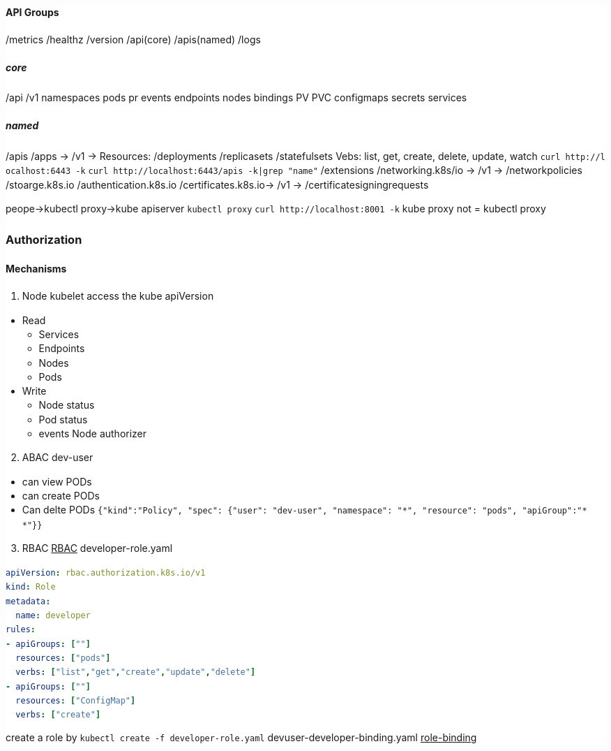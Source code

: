 #### API Groups
/metrics /healthz /version /api(core) /apis(named) /logs

##### core
/api
/v1
namespaces pods pr events endpoints nodes bindings PV PVC configmaps secrets services
##### named
/apis 
/apps -> /v1 -> Resources: /deployments /replicasets /statefulsets
Vebs: list, get, create, delete, update, watch
`curl http://localhost:6443 -k`
`curl http://localhost:6443/apis -k|grep "name"`
/extensions
/networking.k8s/io -> /v1 -> /networkpolicies
/stoarge.k8s.io
/authentication.k8s.io
/certificates.k8s.io-> /v1 -> /certificatesigningrequests

peope->kubectl proxy->kube apiserver
`kubectl proxy`
`curl http://localhost:8001 -k`
kube proxy not = kubectl proxy
### Authorization
#### Mechanisms
1. Node
kubelet access the kube apiVersion
- Read
  - Services
  - Endpoints
  - Nodes
  - Pods
- Write
  - Node status
  - Pod status
  - events
  Node authorizer
2. ABAC
dev-user
- can view PODs
- can create PODs
- Can delte PODs
`{"kind":"Policy", "spec": {"user": "dev-user", "namespace": "*", "resource": "pods", "apiGroup":"**"}}`
3. RBAC
[RBAC](https://i.imgur.com/s7ZTcP5.png)
developer-role.yaml
``` yaml
apiVersion: rbac.authorization.k8s.io/v1
kind: Role
metadata:
  name: developer
rules:
- apiGroups: [""]
  resources: ["pods"]
  verbs: ["list","get","create","update","delete"]
- apiGroups: [""]
  resources: ["ConfigMap"]
  verbs: ["create"]
```
create a role by `kubectl create -f developer-role.yaml`
devuser-developer-binding.yaml
[role-binding](https://i.imgur.com/Vhb7lld.png)